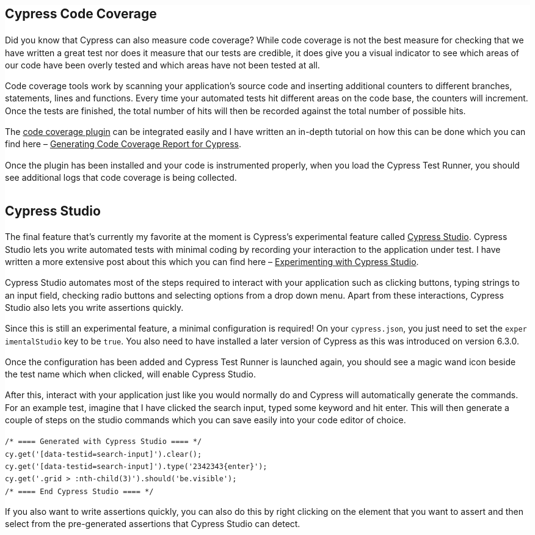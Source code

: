 ## Cypress Code Coverage

Did you know that Cypress can also measure code coverage? While code coverage is not the best measure for checking that we have written a great test nor does it measure that our tests are credible, it does give you a visual indicator to see which areas of our code have been overly tested and which areas have not been tested at all.

Code coverage tools work by scanning your application’s source code and inserting additional counters to different branches, statements, lines and functions. Every time your automated tests hit different areas on the code base, the counters will increment. Once the tests are finished, the total number of hits will then be recorded against the total number of possible hits.

The [code coverage plugin](https://www.npmjs.com/package/@cypress/code-coverage) can be integrated easily and I have written an in-depth tutorial on how this can be done which you can find here – [Generating Code Coverage Report for Cypress](https://www.testingwithmarie.com/posts/20210504-generating-code-coverage-report-for-cypress/).

Once the plugin has been installed and your code is instrumented properly, when you load the Cypress Test Runner, you should see additional logs that code coverage is being collected.

## Cypress Studio

The final feature that’s currently my favorite at the moment is Cypress’s experimental feature called [Cypress Studio](https://docs.cypress.io/guides/core-concepts/cypress-studio). Cypress Studio lets you write automated tests with minimal coding by recording your interaction to the application under test. I have written a more extensive post about this which you can find here – [Experimenting with Cypress Studio](https://www.testingwithmarie.com/posts/20211115-experimenting-with-cypress-studio/).

Cypress Studio automates most of the steps required to interact with your application such as clicking buttons, typing strings to an input field, checking radio buttons and selecting options from a drop down menu. Apart from these interactions, Cypress Studio also lets you write assertions quickly.

Since this is still an experimental feature, a minimal configuration is required! On your `cypress.json`, you just need to set the `experimentalStudio` key to be `true`. You also need to have installed a later version of Cypress as this was introduced on version 6.3.0.

Once the configuration has been added and Cypress Test Runner is launched again, you should see a magic wand icon beside the test name which when clicked, will enable Cypress Studio.

After this, interact with your application just like you would normally do and Cypress will automatically generate the commands. For an example test, imagine that I have clicked the search input, typed some keyword and hit enter. This will then generate a couple of steps on the studio commands which you can save easily into your code editor of choice.

```
/* ==== Generated with Cypress Studio ==== */
cy.get('[data-testid=search-input]').clear();
cy.get('[data-testid=search-input]').type('2342343{enter}');
cy.get('.grid > :nth-child(3)').should('be.visible');
/* ==== End Cypress Studio ==== */
```

If you also want to write assertions quickly, you can also do this by right clicking on the element that you want to assert and then select from the pre-generated assertions that Cypress Studio can detect.
